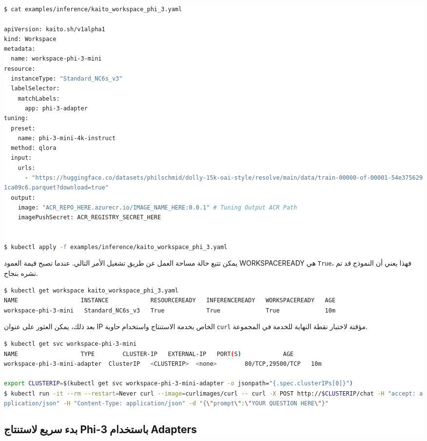 ```sh
$ cat examples/inference/kaito_workspace_phi_3.yaml

apiVersion: kaito.sh/v1alpha1
kind: Workspace
metadata:
  name: workspace-phi-3-mini
resource:
  instanceType: "Standard_NC6s_v3"
  labelSelector:
    matchLabels:
      app: phi-3-adapter
tuning:
  preset:
    name: phi-3-mini-4k-instruct
  method: qlora
  input:
    urls:
      - "https://huggingface.co/datasets/philschmid/dolly-15k-oai-style/resolve/main/data/train-00000-of-00001-54e3756291ca09c6.parquet?download=true"
  output:
    image: "ACR_REPO_HERE.azurecr.io/IMAGE_NAME_HERE:0.0.1" # Tuning Output ACR Path
    imagePushSecret: ACR_REGISTRY_SECRET_HERE
    

$ kubectl apply -f examples/inference/kaito_workspace_phi_3.yaml
```

يمكن تتبع حالة مساحة العمل عن طريق تشغيل الأمر التالي. عندما تصبح قيمة العمود WORKSPACEREADY هي `True`، فهذا يعني أن النموذج قد تم نشره بنجاح.

```sh
$ kubectl get workspace kaito_workspace_phi_3.yaml
NAME                  INSTANCE            RESOURCEREADY   INFERENCEREADY   WORKSPACEREADY   AGE
workspace-phi-3-mini   Standard_NC6s_v3   True            True             True             10m
```

بعد ذلك، يمكن العثور على عنوان IP الخاص بخدمة الاستنتاج واستخدام حاوية `curl` مؤقتة لاختبار نقطة النهاية للخدمة في المجموعة.

```sh
$ kubectl get svc workspace-phi-3-mini
NAME                  TYPE        CLUSTER-IP   EXTERNAL-IP   PORT(S)            AGE
workspace-phi-3-mini-adapter  ClusterIP   <CLUSTERIP>  <none>        80/TCP,29500/TCP   10m

export CLUSTERIP=$(kubectl get svc workspace-phi-3-mini-adapter -o jsonpath="{.spec.clusterIPs[0]}") 
$ kubectl run -it --rm --restart=Never curl --image=curlimages/curl -- curl -X POST http://$CLUSTERIP/chat -H "accept: application/json" -H "Content-Type: application/json" -d "{\"prompt\":\"YOUR QUESTION HERE\"}"
```

## بدء سريع لاستنتاج Phi-3 باستخدام Adapters
